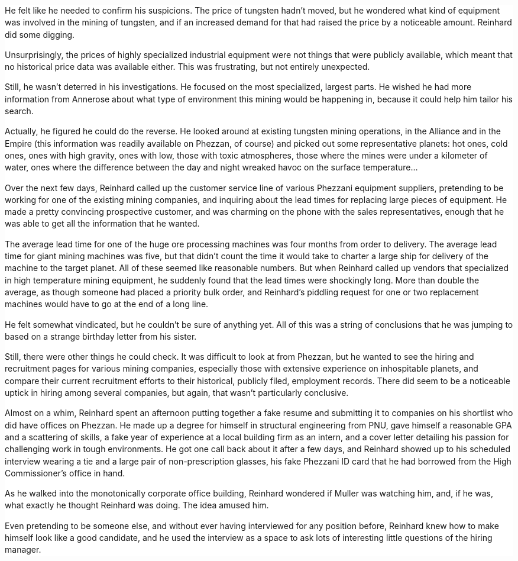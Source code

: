 He felt like he needed to confirm his suspicions\. The price of tungsten hadn’t moved, but he wondered what kind of equipment was involved in the mining of tungsten, and if an increased demand for that had raised the price by a noticeable amount\. Reinhard did some digging\.

Unsurprisingly, the prices of highly specialized industrial equipment were not things that were publicly available, which meant that no historical price data was available either\. This was frustrating, but not entirely unexpected\.

Still, he wasn’t deterred in his investigations\. He focused on the most specialized, largest parts\. He wished he had more information from Annerose about what type of environment this mining would be happening in, because it could help him tailor his search\.

Actually, he figured he could do the reverse\. He looked around at existing tungsten mining operations, in the Alliance and in the Empire \(this information was readily available on Phezzan, of course\) and picked out some representative planets: hot ones, cold ones, ones with high gravity, ones with low, those with toxic atmospheres, those where the mines were under a kilometer of water, ones where the difference between the day and night wreaked havoc on the surface temperature…

Over the next few days, Reinhard called up the customer service line of various Phezzani equipment suppliers, pretending to be working for one of the existing mining companies, and inquiring about the lead times for replacing large pieces of equipment\. He made a pretty convincing prospective customer, and was charming on the phone with the sales representatives, enough that he was able to get all the information that he wanted\.

The average lead time for one of the huge ore processing machines was four months from order to delivery\. The average lead time for giant mining machines was five, but that didn’t count the time it would take to charter a large ship for delivery of the machine to the target planet\. All of these seemed like reasonable numbers\. But when Reinhard called up vendors that specialized in high temperature mining equipment, he suddenly found that the lead times were shockingly long\. More than double the average, as though someone had placed a priority bulk order, and Reinhard’s piddling request for one or two replacement machines would have to go at the end of a long line\.

He felt somewhat vindicated, but he couldn’t be sure of anything yet\. All of this was a string of conclusions that he was jumping to based on a strange birthday letter from his sister\. 

Still, there were other things he could check\. It was difficult to look at from Phezzan, but he wanted to see the hiring and recruitment pages for various mining companies, especially those with extensive experience on inhospitable planets, and compare their current recruitment efforts to their historical, publicly filed, employment records\. There did seem to be a noticeable uptick in hiring among several companies, but again, that wasn’t particularly conclusive\.

Almost on a whim, Reinhard spent an afternoon putting together a fake resume and submitting it to companies on his shortlist who did have offices on Phezzan\. He made up a degree for himself in structural engineering from PNU, gave himself a reasonable GPA and a scattering of skills, a fake year of experience at a local building firm as an intern, and a cover letter detailing his passion for challenging work in tough environments\. He got one call back about it after a few days, and Reinhard showed up to his scheduled interview wearing a tie and a large pair of non\-prescription glasses, his fake Phezzani ID card that he had borrowed from the High Commissioner’s office in hand\.

As he walked into the monotonically corporate office building, Reinhard wondered if Muller was watching him, and, if he was, what exactly he thought Reinhard was doing\. The idea amused him\.

Even pretending to be someone else, and without ever having interviewed for any position before, Reinhard knew how to make himself look like a good candidate, and he used the interview as a space to ask lots of interesting little questions of the hiring manager\.
